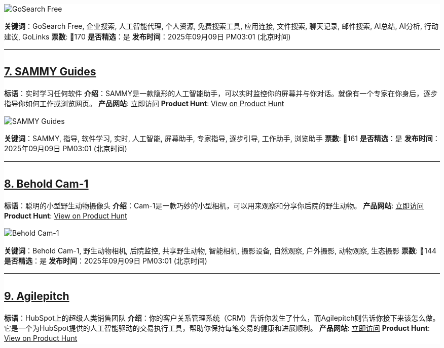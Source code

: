 ![GoSearch Free](https://ph-files.imgix.net/8cee0f32-3ac9-4d4b-833a-ee717b0c5722.png?auto=format)

**关键词**：GoSearch Free, 企业搜索, 人工智能代理, 个人资源, 免费搜索工具, 应用连接, 文件搜索, 聊天记录, 邮件搜索, AI总结, AI分析, 行动建议, GoLinks
**票数**: 🔺170
**是否精选**：是
**发布时间**：2025年09月09日 PM03:01 (北京时间)

---

## [7. SAMMY Guides](https://www.producthunt.com/products/sammy-guides?utm_campaign=producthunt-api&utm_medium=api-v2&utm_source=Application%3A+decohack+%28ID%3A+172745%29)
**标语**：实时学习任何软件
**介绍**：SAMMY是一款隐形的人工智能助手，可以实时监控你的屏幕并与你对话。就像有一个专家在你身后，逐步指导你如何工作或浏览网页。
**产品网站**: [立即访问](https://www.producthunt.com/r/PSCCRPYSTT4W5O?utm_campaign=producthunt-api&utm_medium=api-v2&utm_source=Application%3A+decohack+%28ID%3A+172745%29)
**Product Hunt**: [View on Product Hunt](https://www.producthunt.com/products/sammy-guides?utm_campaign=producthunt-api&utm_medium=api-v2&utm_source=Application%3A+decohack+%28ID%3A+172745%29)

![SAMMY Guides](https://ph-files.imgix.net/2fb45317-6325-41ea-b4c4-409cafeb2942.jpeg?auto=format)

**关键词**：SAMMY, 指导, 软件学习, 实时, 人工智能, 屏幕助手, 专家指导, 逐步引导, 工作助手, 浏览助手
**票数**: 🔺161
**是否精选**：是
**发布时间**：2025年09月09日 PM03:01 (北京时间)

---

## [8. Behold Cam-1](https://www.producthunt.com/products/behold-2?utm_campaign=producthunt-api&utm_medium=api-v2&utm_source=Application%3A+decohack+%28ID%3A+172745%29)
**标语**：聪明的小型野生动物摄像头
**介绍**：Cam-1是一款巧妙的小型相机，可以用来观察和分享你后院的野生动物。
**产品网站**: [立即访问](https://www.producthunt.com/r/KHBEMAJKUNX2C5?utm_campaign=producthunt-api&utm_medium=api-v2&utm_source=Application%3A+decohack+%28ID%3A+172745%29)
**Product Hunt**: [View on Product Hunt](https://www.producthunt.com/products/behold-2?utm_campaign=producthunt-api&utm_medium=api-v2&utm_source=Application%3A+decohack+%28ID%3A+172745%29)

![Behold Cam-1](https://ph-files.imgix.net/ca0e0227-1a21-42ad-b16e-de4c3b227006.png?auto=format)

**关键词**：Behold Cam-1, 野生动物相机, 后院监控, 共享野生动物, 智能相机, 摄影设备, 自然观察, 户外摄影, 动物观察, 生态摄影
**票数**: 🔺144
**是否精选**：是
**发布时间**：2025年09月09日 PM03:01 (北京时间)

---

## [9. Agilepitch](https://www.producthunt.com/products/agilepitch?utm_campaign=producthunt-api&utm_medium=api-v2&utm_source=Application%3A+decohack+%28ID%3A+172745%29)
**标语**：HubSpot上的超级人类销售团队
**介绍**：你的客户关系管理系统（CRM）告诉你发生了什么，而Agilepitch则告诉你接下来该怎么做。它是一个为HubSpot提供的人工智能驱动的交易执行工具，帮助你保持每笔交易的健康和进展顺利。
**产品网站**: [立即访问](https://www.producthunt.com/r/C3BWLBJM7ZNRW2?utm_campaign=producthunt-api&utm_medium=api-v2&utm_source=Application%3A+decohack+%28ID%3A+172745%29)
**Product Hunt**: [View on Product Hunt](https://www.producthunt.com/products/agilepitch?utm_campaign=producthunt-api&utm_medium=api-v2&utm_source=Application%3A+decohack+%28ID%3A+172745%29)
